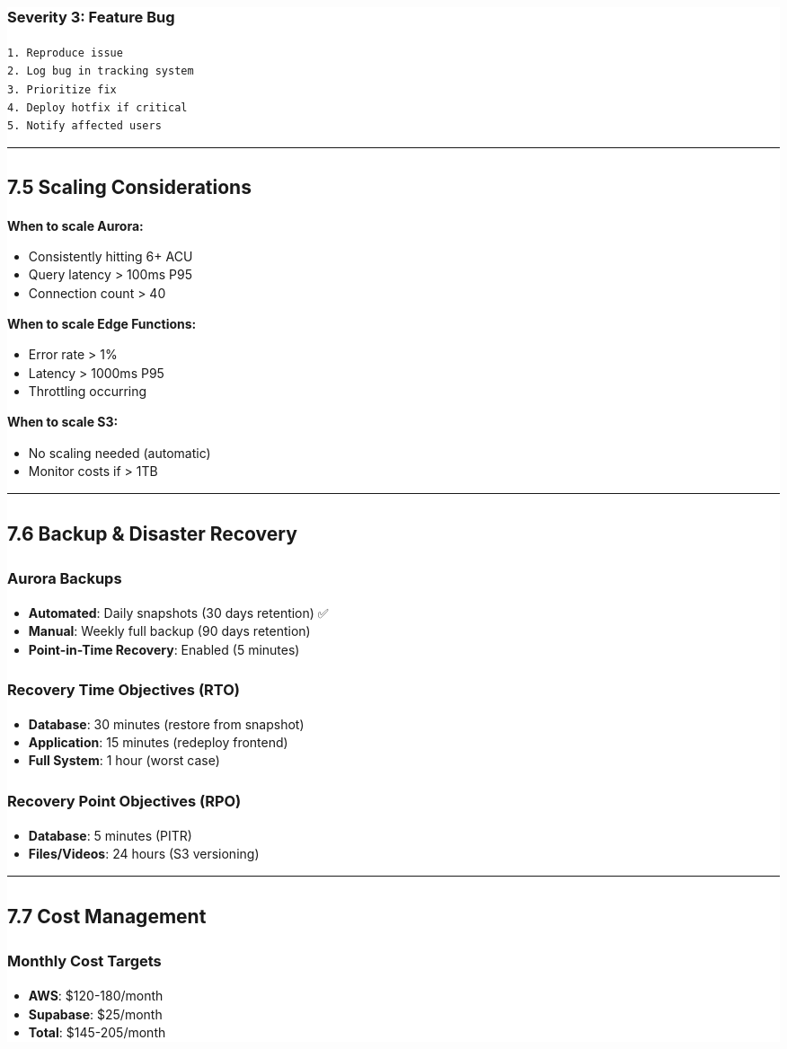 ### Severity 3: Feature Bug
```
1. Reproduce issue
2. Log bug in tracking system
3. Prioritize fix
4. Deploy hotfix if critical
5. Notify affected users
```

---

## 7.5 Scaling Considerations

**When to scale Aurora:**
- Consistently hitting 6+ ACU
- Query latency > 100ms P95
- Connection count > 40

**When to scale Edge Functions:**
- Error rate > 1%
- Latency > 1000ms P95
- Throttling occurring

**When to scale S3:**
- No scaling needed (automatic)
- Monitor costs if > 1TB

---

## 7.6 Backup & Disaster Recovery

### Aurora Backups
- **Automated**: Daily snapshots (30 days retention) ✅
- **Manual**: Weekly full backup (90 days retention)
- **Point-in-Time Recovery**: Enabled (5 minutes)

### Recovery Time Objectives (RTO)
- **Database**: 30 minutes (restore from snapshot)
- **Application**: 15 minutes (redeploy frontend)
- **Full System**: 1 hour (worst case)

### Recovery Point Objectives (RPO)
- **Database**: 5 minutes (PITR)
- **Files/Videos**: 24 hours (S3 versioning)

---

## 7.7 Cost Management

### Monthly Cost Targets
- **AWS**: $120-180/month
- **Supabase**: $25/month
- **Total**: $145-205/month
